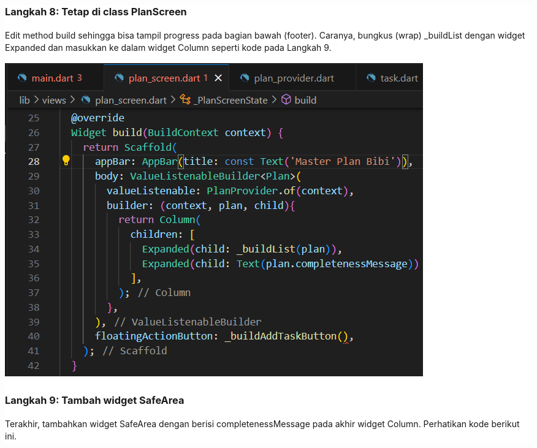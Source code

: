### <b>Langkah 8: Tetap di class PlanScreen</b>

Edit method build sehingga bisa tampil progress pada bagian bawah (footer). Caranya, bungkus (wrap) _buildList dengan widget Expanded dan masukkan ke dalam widget Column seperti kode pada Langkah 9.

![Alt text](img/23.png)

### <b>Langkah 9: Tambah widget SafeArea</b>

Terakhir, tambahkan widget SafeArea dengan berisi completenessMessage pada akhir widget Column. Perhatikan kode berikut ini.
